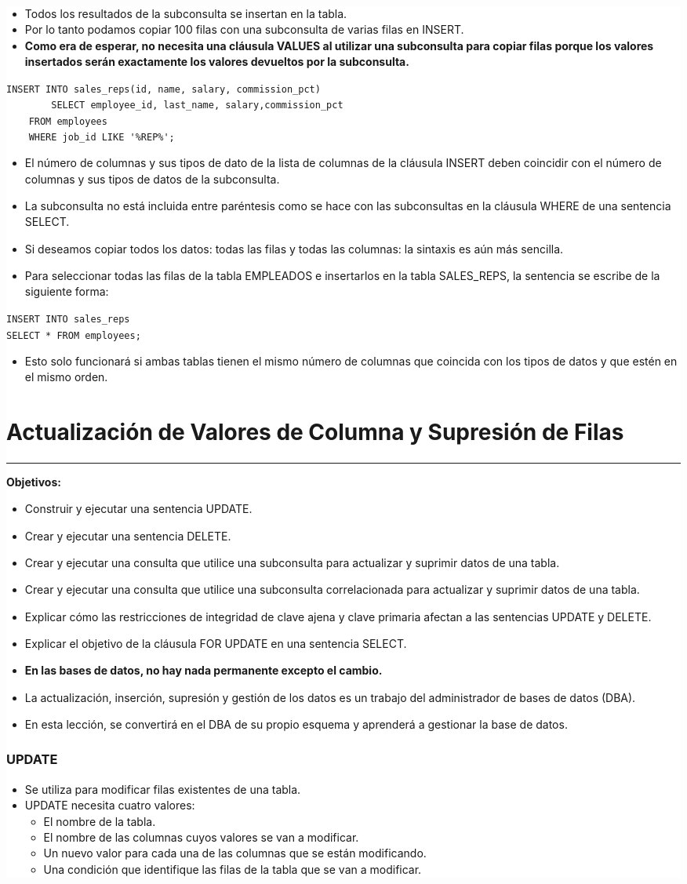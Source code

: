 - Todos los resultados de la subconsulta se insertan en la tabla.
- Por lo tanto podamos copiar 100 filas con una subconsulta de varias filas en INSERT.
- **Como era de esperar, no necesita una cláusula VALUES al utilizar una subconsulta para copiar filas porque los valores insertados serán exactamente los valores devueltos por la subconsulta.**

```
INSERT INTO sales_reps(id, name, salary, commission_pct)
		SELECT employee_id, last_name, salary,commission_pct
	FROM employees
	WHERE job_id LIKE '%REP%';
```

- El número de columnas y sus tipos de dato de la lista de columnas de la cláusula INSERT deben coincidir con el número de columnas y sus tipos de datos de la subconsulta.
- La subconsulta no está incluida entre paréntesis como se hace con las subconsultas en la cláusula WHERE de una sentencia SELECT.


- Si deseamos copiar todos los datos: todas las filas y todas las columnas: la sintaxis es aún más sencilla.
- Para seleccionar todas las filas de la tabla EMPLEADOS e insertarlos en la tabla SALES_REPS, la sentencia se escribe de la siguiente forma:

```
INSERT INTO sales_reps
SELECT * FROM employees;
```
- Esto solo funcionará si ambas tablas tienen el mismo número de columnas que coincida con los tipos de datos y que estén en el mismo orden.

# Actualización de Valores de Columna y Supresión de Filas
--------------------

**Objetivos:**
- Construir y ejecutar una sentencia UPDATE.
- Crear y ejecutar una sentencia DELETE.
- Crear y ejecutar una consulta que utilice una subconsulta para actualizar y suprimir datos de una tabla.
- Crear y ejecutar una consulta que utilice una subconsulta correlacionada para actualizar y suprimir datos de una tabla.
- Explicar cómo las restricciones de integridad de clave ajena y clave primaria afectan a las sentencias UPDATE y DELETE.
- Explicar el objetivo de la cláusula FOR UPDATE en una sentencia SELECT.

- **En las bases de datos, no hay nada permanente excepto el cambio.**
- La actualización, inserción, supresión y gestión de los datos es un trabajo del administrador de bases de datos (DBA).
- En esta lección, se convertirá en el DBA de su propio esquema y aprenderá a gestionar la base de datos.
### **UPDATE**
- Se utiliza para modificar filas existentes de una tabla.
- UPDATE necesita cuatro valores:
	- El nombre de la tabla.
	- El nombre de las columnas cuyos valores se van a modificar.
	- Un nuevo valor para cada una de las columnas que se están modificando.
	- Una condición que identifique las filas de la tabla que se van a modificar.
